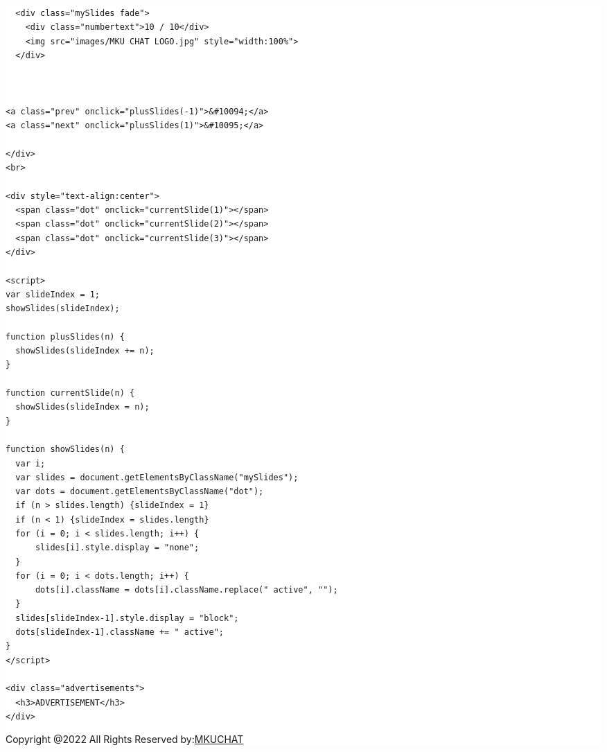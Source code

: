       <div class="mySlides fade">
        <div class="numbertext">10 / 10</div>
        <img src="images/MKU CHAT LOGO.jpg" style="width:100%">
      </div>



    <a class="prev" onclick="plusSlides(-1)">&#10094;</a>
    <a class="next" onclick="plusSlides(1)">&#10095;</a>
    
    </div>
    <br>
    
    <div style="text-align:center">
      <span class="dot" onclick="currentSlide(1)"></span> 
      <span class="dot" onclick="currentSlide(2)"></span> 
      <span class="dot" onclick="currentSlide(3)"></span> 
    </div>
    
    <script>
    var slideIndex = 1;
    showSlides(slideIndex);
    
    function plusSlides(n) {
      showSlides(slideIndex += n);
    }
    
    function currentSlide(n) {
      showSlides(slideIndex = n);
    }
    
    function showSlides(n) {
      var i;
      var slides = document.getElementsByClassName("mySlides");
      var dots = document.getElementsByClassName("dot");
      if (n > slides.length) {slideIndex = 1}    
      if (n < 1) {slideIndex = slides.length}
      for (i = 0; i < slides.length; i++) {
          slides[i].style.display = "none";  
      }
      for (i = 0; i < dots.length; i++) {
          dots[i].className = dots[i].className.replace(" active", "");
      }
      slides[slideIndex-1].style.display = "block";  
      dots[slideIndex-1].className += " active";
    }
    </script>

    <div class="advertisements">
      <h3>ADVERTISEMENT</h3>
    </div>

  </div>


</div>


<div class="footer">
    <p>Copyright @2022 All Rights Reserved by:<a href="homepage.html">MKUCHAT</a></p>
</div>



</body>
</html>
